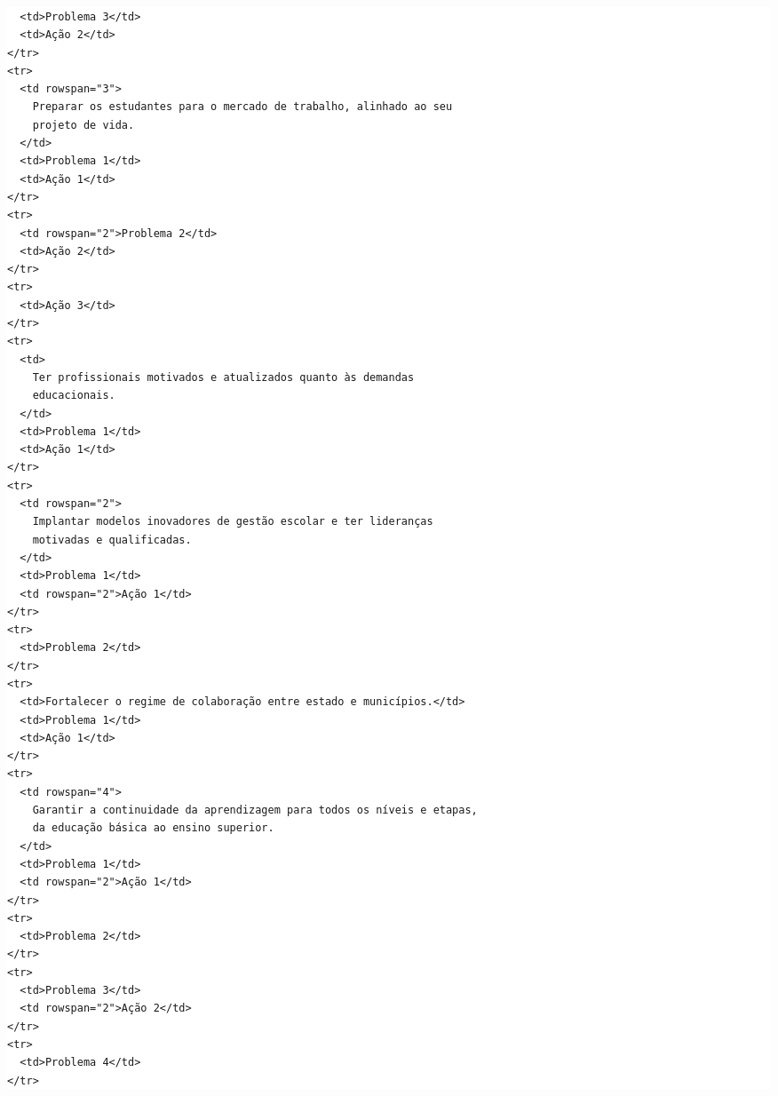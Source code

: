       <td>Problema 3</td>
      <td>Ação 2</td>
    </tr>
    <tr>
      <td rowspan="3">
        Preparar os estudantes para o mercado de trabalho, alinhado ao seu
        projeto de vida.
      </td>
      <td>Problema 1</td>
      <td>Ação 1</td>
    </tr>
    <tr>
      <td rowspan="2">Problema 2</td>
      <td>Ação 2</td>
    </tr>
    <tr>
      <td>Ação 3</td>
    </tr>
    <tr>
      <td>
        Ter profissionais motivados e atualizados quanto às demandas
        educacionais.
      </td>
      <td>Problema 1</td>
      <td>Ação 1</td>
    </tr>
    <tr>
      <td rowspan="2">
        Implantar modelos inovadores de gestão escolar e ter lideranças
        motivadas e qualificadas.
      </td>
      <td>Problema 1</td>
      <td rowspan="2">Ação 1</td>
    </tr>
    <tr>
      <td>Problema 2</td>
    </tr>
    <tr>
      <td>Fortalecer o regime de colaboração entre estado e municípios.</td>
      <td>Problema 1</td>
      <td>Ação 1</td>
    </tr>
    <tr>
      <td rowspan="4">
        Garantir a continuidade da aprendizagem para todos os níveis e etapas,
        da educação básica ao ensino superior.
      </td>
      <td>Problema 1</td>
      <td rowspan="2">Ação 1</td>
    </tr>
    <tr>
      <td>Problema 2</td>
    </tr>
    <tr>
      <td>Problema 3</td>
      <td rowspan="2">Ação 2</td>
    </tr>
    <tr>
      <td>Problema 4</td>
    </tr>
  </tbody>
</table>
